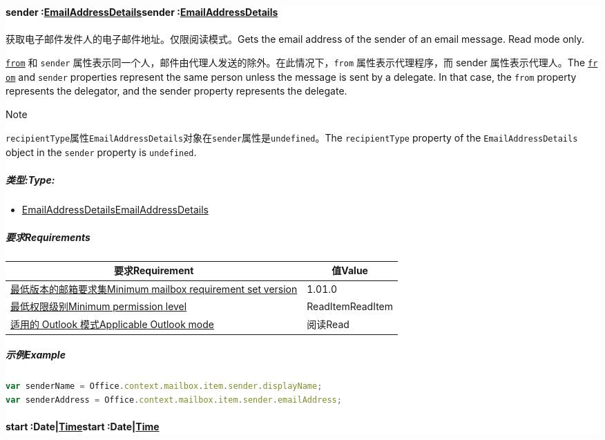 #### <a name="sender-emailaddressdetailsjavascriptapioutlook12officeemailaddressdetails"></a><span data-ttu-id="ae10a-435">sender :[EmailAddressDetails](/javascript/api/outlook_1_2/office.emailaddressdetails)</span><span class="sxs-lookup"><span data-stu-id="ae10a-435">sender :[EmailAddressDetails](/javascript/api/outlook_1_2/office.emailaddressdetails)</span></span>

<span data-ttu-id="ae10a-p126">获取电子邮件发件人的电子邮件地址。仅限阅读模式。</span><span class="sxs-lookup"><span data-stu-id="ae10a-p126">Gets the email address of the sender of an email message. Read mode only.</span></span>

<span data-ttu-id="ae10a-p127">[`from`](#from-emailaddressdetailsjavascriptapioutlook12officeemailaddressdetails) 和 `sender` 属性表示同一个人，邮件由代理人发送的除外。在此情况下，`from` 属性表示代理程序，而 sender 属性表示代理人。</span><span class="sxs-lookup"><span data-stu-id="ae10a-p127">The [`from`](#from-emailaddressdetailsjavascriptapioutlook12officeemailaddressdetails) and `sender` properties represent the same person unless the message is sent by a delegate. In that case, the `from` property represents the delegator, and the sender property represents the delegate.</span></span>

> [!NOTE]
> <span data-ttu-id="ae10a-440">`recipientType`属性`EmailAddressDetails`对象在`sender`属性是`undefined`。</span><span class="sxs-lookup"><span data-stu-id="ae10a-440">The `recipientType` property of the `EmailAddressDetails` object in the `sender` property is `undefined`.</span></span>

##### <a name="type"></a><span data-ttu-id="ae10a-441">类型:</span><span class="sxs-lookup"><span data-stu-id="ae10a-441">Type:</span></span>

*   [<span data-ttu-id="ae10a-442">EmailAddressDetails</span><span class="sxs-lookup"><span data-stu-id="ae10a-442">EmailAddressDetails</span></span>](/javascript/api/outlook_1_2/office.emailaddressdetails)

##### <a name="requirements"></a><span data-ttu-id="ae10a-443">要求</span><span class="sxs-lookup"><span data-stu-id="ae10a-443">Requirements</span></span>

|<span data-ttu-id="ae10a-444">要求</span><span class="sxs-lookup"><span data-stu-id="ae10a-444">Requirement</span></span>| <span data-ttu-id="ae10a-445">值</span><span class="sxs-lookup"><span data-stu-id="ae10a-445">Value</span></span>|
|---|---|
|[<span data-ttu-id="ae10a-446">最低版本的邮箱要求集</span><span class="sxs-lookup"><span data-stu-id="ae10a-446">Minimum mailbox requirement set version</span></span>](/javascript/office/requirement-sets/outlook-api-requirement-sets)| <span data-ttu-id="ae10a-447">1.0</span><span class="sxs-lookup"><span data-stu-id="ae10a-447">1.0</span></span>|
|[<span data-ttu-id="ae10a-448">最低权限级别</span><span class="sxs-lookup"><span data-stu-id="ae10a-448">Minimum permission level</span></span>](https://docs.microsoft.com/outlook/add-ins/understanding-outlook-add-in-permissions)| <span data-ttu-id="ae10a-449">ReadItem</span><span class="sxs-lookup"><span data-stu-id="ae10a-449">ReadItem</span></span>|
|[<span data-ttu-id="ae10a-450">适用的 Outlook 模式</span><span class="sxs-lookup"><span data-stu-id="ae10a-450">Applicable Outlook mode</span></span>](https://docs.microsoft.com/outlook/add-ins/#extension-points)| <span data-ttu-id="ae10a-451">阅读</span><span class="sxs-lookup"><span data-stu-id="ae10a-451">Read</span></span>|

##### <a name="example"></a><span data-ttu-id="ae10a-452">示例</span><span class="sxs-lookup"><span data-stu-id="ae10a-452">Example</span></span>

```JavaScript
var senderName = Office.context.mailbox.item.sender.displayName;
var senderAddress = Office.context.mailbox.item.sender.emailAddress;
```

####  <a name="start-datetimejavascriptapioutlook12officetime"></a><span data-ttu-id="ae10a-453">start :Date|[Time](/javascript/api/outlook_1_2/office.time)</span><span class="sxs-lookup"><span data-stu-id="ae10a-453">start :Date|[Time](/javascript/api/outlook_1_2/office.time)</span></span>
